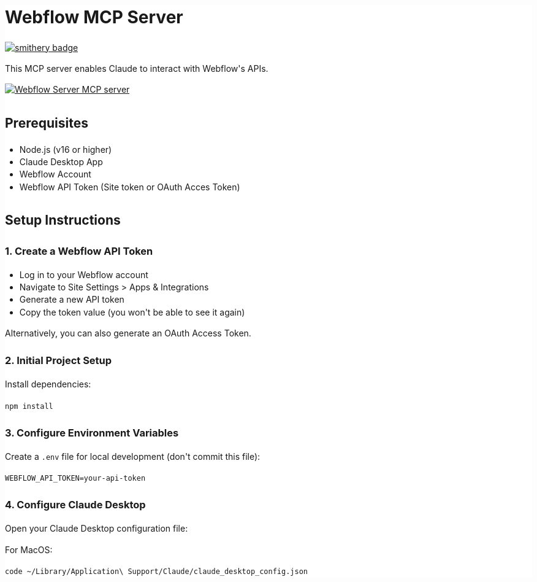 # Webflow MCP Server
[![smithery badge](https://smithery.ai/badge/@kapilduraphe/webflow-mcp-server)](https://smithery.ai/server/@kapilduraphe/webflow-mcp-server)

This MCP server enables Claude to interact with Webflow's APIs.

<a href="https://glama.ai/mcp/servers/un9r0vtmku">
  <img width="380" height="200" src="https://glama.ai/mcp/servers/un9r0vtmku/badge" alt="Webflow Server MCP server" />
</a>

## Prerequisites

- Node.js (v16 or higher)
- Claude Desktop App
- Webflow Account
- Webflow API Token (Site token or OAuth Acces Token)

## Setup Instructions

### 1. Create a Webflow API Token

- Log in to your Webflow account
- Navigate to Site Settings > Apps & Integrations
- Generate a new API token
- Copy the token value (you won't be able to see it again)

Alternatively, you can also generate an OAuth Access Token.

### 2. Initial Project Setup

Install dependencies:

```bash
npm install
```

### 3. Configure Environment Variables

Create a `.env` file for local development (don't commit this file):

```plaintext
WEBFLOW_API_TOKEN=your-api-token
```

### 4. Configure Claude Desktop

Open your Claude Desktop configuration file:

For MacOS:

```bash
code ~/Library/Application\ Support/Claude/claude_desktop_config.json
```
